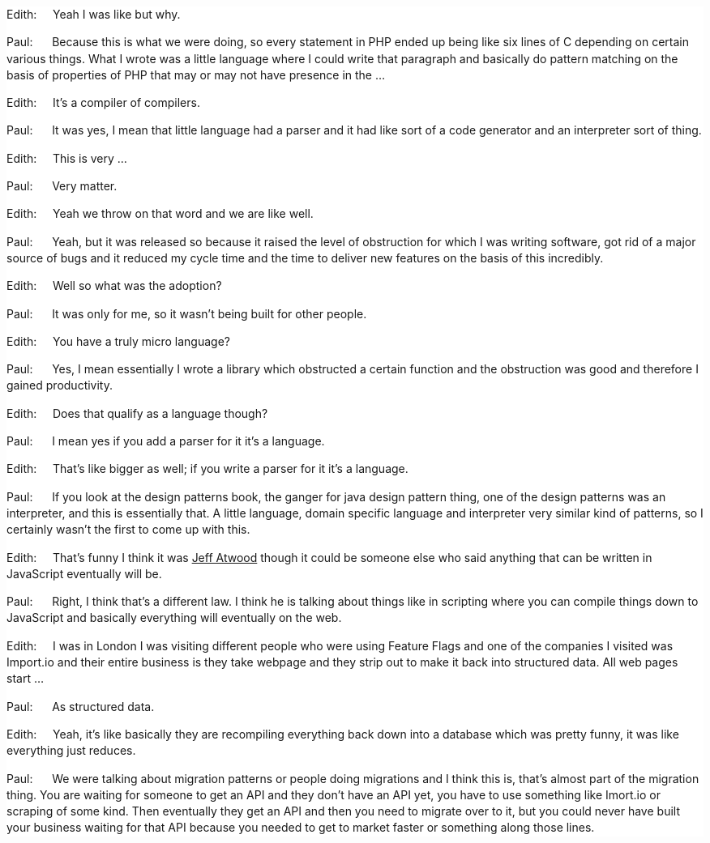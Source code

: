 Edith:     Yeah I was like but why.

Paul:      Because this is what we were doing, so every statement in PHP ended up being like six lines of C depending on certain various things. What I wrote was a little language where I could write that paragraph and basically do pattern matching on the basis of properties of PHP that may or may not have presence in the …

Edith:     It’s a compiler of compilers.

Paul:      It was yes, I mean that little language had a parser and it had like sort of a code generator and an interpreter sort of thing.

Edith:     This is very …

Paul:      Very matter.

Edith:     Yeah we throw on that word and we are like well.

Paul:      Yeah, but it was released so because it raised the level of obstruction for which I was writing software, got rid of a major source of bugs and it reduced my cycle time and the time to deliver new features on the basis of this incredibly.

Edith:     Well so what was the adoption?

Paul:      It was only for me, so it wasn’t being built for other people.

Edith:     You have a truly micro language?

Paul:      Yes, I mean essentially I wrote a library which obstructed a certain function and the obstruction was good and therefore I gained productivity.

Edith:     Does that qualify as a language though?

Paul:      I mean yes if you add a parser for it it’s a language.

Edith:     That’s like bigger as well; if you write a parser for it it’s a language.

Paul:      If you look at the design patterns book, the ganger for java design pattern thing, one of the design patterns was an interpreter, and this is essentially that. A little language, domain specific language and interpreter very similar kind of patterns, so I certainly wasn’t the first to come up with this.

Edith:     That’s funny I think it was [Jeff Atwood](https://twitter.com/codinghorror?ref_src=twsrc%5Egoogle%7Ctwcamp%5Eserp%7Ctwgr%5Eauthor) though it could be someone else who said anything that can be written in JavaScript eventually will be.

Paul:      Right, I think that’s a different law. I think he is talking about things like in scripting where you can compile things down to JavaScript and basically everything will eventually on the web.

Edith:     I was in London I was visiting different people who were using Feature Flags and one of the companies I visited was Import.io and their entire business is they take webpage and they strip out to make it back into structured data. All web pages start …

Paul:      As structured data.

Edith:     Yeah, it’s like basically they are recompiling everything back down into a database which was pretty funny, it was like everything just reduces.

Paul:      We were talking about migration patterns or people doing migrations and I think this is, that’s almost part of the migration thing. You are waiting for someone to get an API and they don’t have an API yet, you have to use something like Imort.io or scraping of some kind. Then eventually they get an API and then you need to migrate over to it, but you could never have built your business waiting for that API because you needed to get to market faster or something along those lines.
